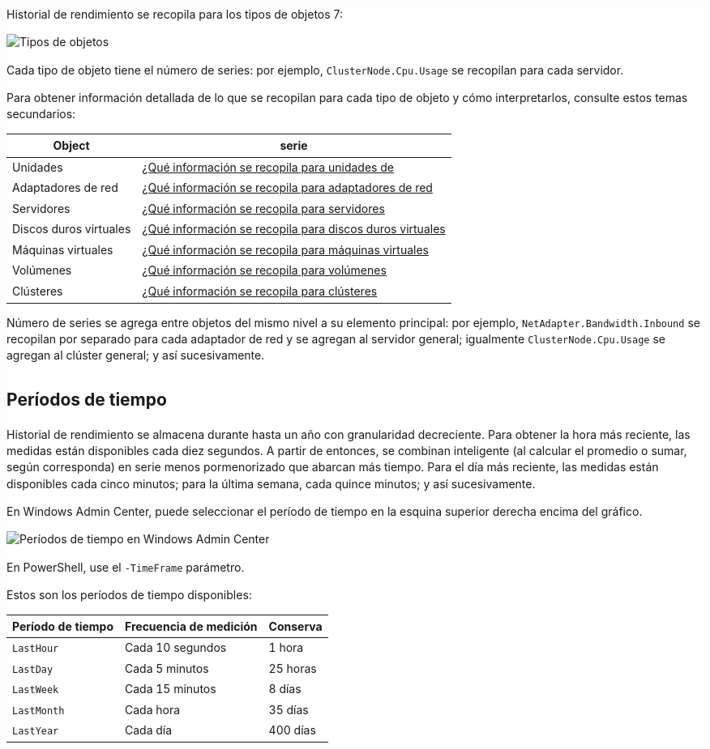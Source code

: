 Historial de rendimiento se recopila para los tipos de objetos 7:

![Tipos de objetos](media/performance-history/types-of-object.png)

Cada tipo de objeto tiene el número de series: por ejemplo, `ClusterNode.Cpu.Usage` se recopilan para cada servidor.

Para obtener información detallada de lo que se recopilan para cada tipo de objeto y cómo interpretarlos, consulte estos temas secundarios:

| Object             | serie                                                                               |
|--------------------|--------------------------------------------------------------------------------------|
| Unidades             | [¿Qué información se recopila para unidades de](performance-history-for-drives.md)                     |
| Adaptadores de red   | [¿Qué información se recopila para adaptadores de red](performance-history-for-network-adapters.md) |
| Servidores            | [¿Qué información se recopila para servidores](performance-history-for-servers.md)                   |
| Discos duros virtuales | [¿Qué información se recopila para discos duros virtuales](performance-history-for-vhds.md)           |
| Máquinas virtuales   | [¿Qué información se recopila para máquinas virtuales](performance-history-for-vms.md)              |
| Volúmenes            | [¿Qué información se recopila para volúmenes](performance-history-for-volumes.md)                   |
| Clústeres           | [¿Qué información se recopila para clústeres](performance-history-for-clusters.md)                 |

Número de series se agrega entre objetos del mismo nivel a su elemento principal: por ejemplo, `NetAdapter.Bandwidth.Inbound` se recopilan por separado para cada adaptador de red y se agregan al servidor general; igualmente `ClusterNode.Cpu.Usage` se agregan al clúster general; y así sucesivamente.

## <a name="timeframes"></a>Períodos de tiempo

Historial de rendimiento se almacena durante hasta un año con granularidad decreciente. Para obtener la hora más reciente, las medidas están disponibles cada diez segundos. A partir de entonces, se combinan inteligente (al calcular el promedio o sumar, según corresponda) en serie menos pormenorizado que abarcan más tiempo. Para el día más reciente, las medidas están disponibles cada cinco minutos; para la última semana, cada quince minutos; y así sucesivamente.

En Windows Admin Center, puede seleccionar el período de tiempo en la esquina superior derecha encima del gráfico.

![Períodos de tiempo en Windows Admin Center](media/performance-history/timeframes-in-honolulu.png)

En PowerShell, use el `-TimeFrame` parámetro.

Estos son los períodos de tiempo disponibles:

| Período de tiempo   | Frecuencia de medición | Conserva |
|-------------|-----------------------|--------------|
| `LastHour`  | Cada 10 segundos         | 1 hora       |
| `LastDay`   | Cada 5 minutos       | 25 horas     |
| `LastWeek`  | Cada 15 minutos      | 8 días       |
| `LastMonth` | Cada hora          | 35 días      |
| `LastYear`  | Cada día           | 400 días     |
